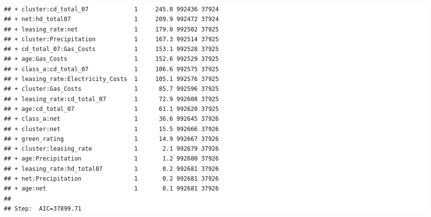     ## + cluster:cd_total_07             1     245.0 992436 37924
    ## + net:hd_total07                  1     209.9 992472 37924
    ## + leasing_rate:net                1     179.0 992502 37925
    ## + cluster:Precipitation           1     167.3 992514 37925
    ## + cd_total_07:Gas_Costs           1     153.1 992528 37925
    ## + age:Gas_Costs                   1     152.6 992529 37925
    ## + class_a:cd_total_07             1     106.6 992575 37925
    ## + leasing_rate:Electricity_Costs  1     105.1 992576 37925
    ## + cluster:Gas_Costs               1      85.7 992596 37925
    ## + leasing_rate:cd_total_07        1      72.9 992608 37925
    ## + age:cd_total_07                 1      61.1 992620 37925
    ## + class_a:net                     1      36.6 992645 37926
    ## + cluster:net                     1      15.5 992666 37926
    ## + green_rating                    1      14.9 992667 37926
    ## + cluster:leasing_rate            1       2.1 992679 37926
    ## + age:Precipitation               1       1.2 992680 37926
    ## + leasing_rate:hd_total07         1       0.2 992681 37926
    ## + net:Precipitation               1       0.2 992681 37926
    ## + age:net                         1       0.1 992681 37926
    ## 
    ## Step:  AIC=37899.71
